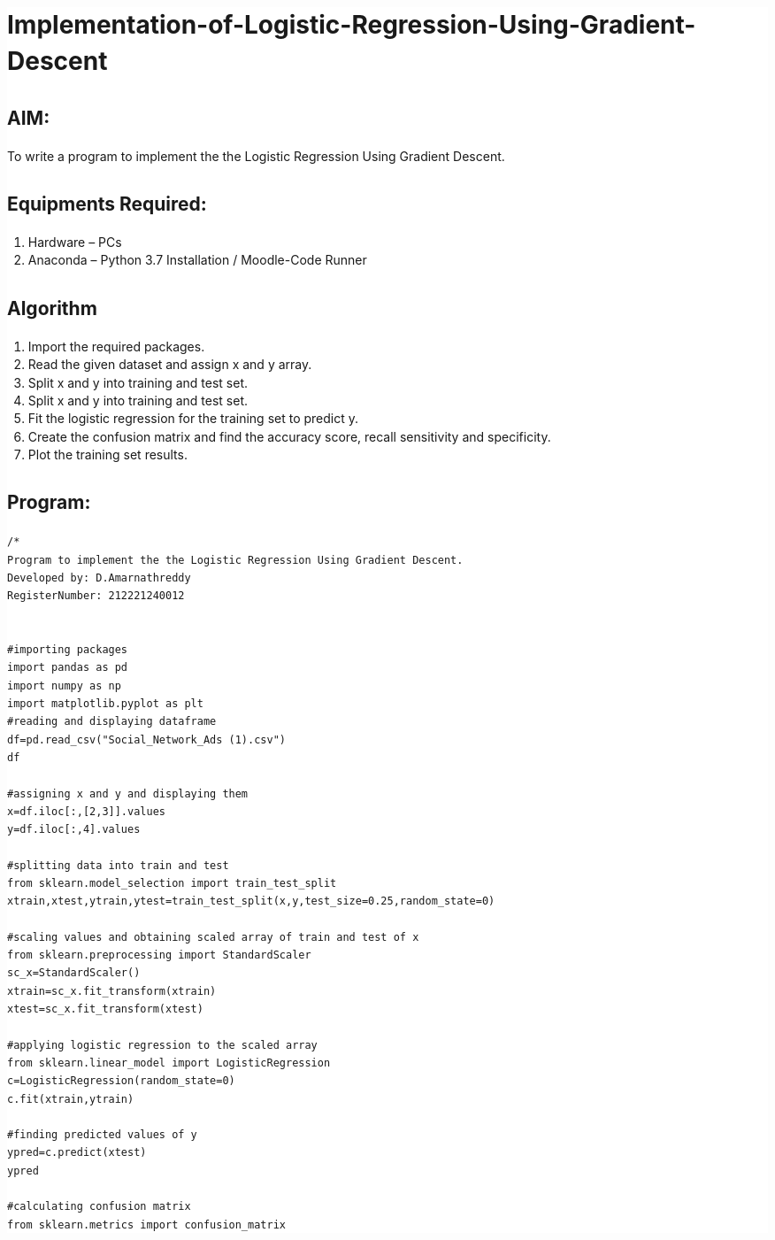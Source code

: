 # Implementation-of-Logistic-Regression-Using-Gradient-Descent

## AIM:
To write a program to implement the the Logistic Regression Using Gradient Descent.

## Equipments Required:
1. Hardware – PCs
2. Anaconda – Python 3.7 Installation / Moodle-Code Runner

## Algorithm
1. Import the required packages.
2. Read the given dataset and assign x and y array.
3. Split x and y into training and test set.
4. Split x and y into training and test set.
5. Fit the logistic regression for the training set to predict y.
6. Create the confusion matrix and find the accuracy score, recall sensitivity and specificity.
7. Plot the training set results.

## Program:
```
/*
Program to implement the the Logistic Regression Using Gradient Descent.
Developed by: D.Amarnathreddy
RegisterNumber: 212221240012 


#importing packages
import pandas as pd
import numpy as np
import matplotlib.pyplot as plt
#reading and displaying dataframe
df=pd.read_csv("Social_Network_Ads (1).csv")
df

#assigning x and y and displaying them
x=df.iloc[:,[2,3]].values
y=df.iloc[:,4].values 

#splitting data into train and test
from sklearn.model_selection import train_test_split
xtrain,xtest,ytrain,ytest=train_test_split(x,y,test_size=0.25,random_state=0)

#scaling values and obtaining scaled array of train and test of x
from sklearn.preprocessing import StandardScaler
sc_x=StandardScaler()
xtrain=sc_x.fit_transform(xtrain)
xtest=sc_x.fit_transform(xtest)

#applying logistic regression to the scaled array
from sklearn.linear_model import LogisticRegression
c=LogisticRegression(random_state=0)
c.fit(xtrain,ytrain)

#finding predicted values of y
ypred=c.predict(xtest)
ypred

#calculating confusion matrix
from sklearn.metrics import confusion_matrix
```